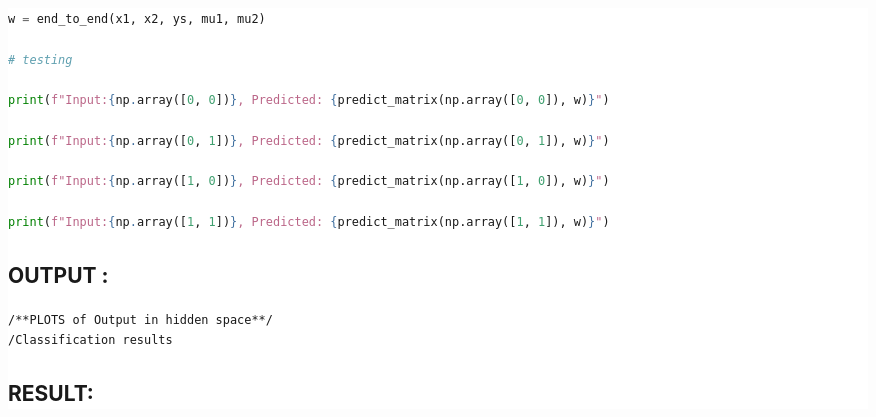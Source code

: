 ```py
w = end_to_end(x1, x2, ys, mu1, mu2)

# testing

print(f"Input:{np.array([0, 0])}, Predicted: {predict_matrix(np.array([0, 0]), w)}")

print(f"Input:{np.array([0, 1])}, Predicted: {predict_matrix(np.array([0, 1]), w)}")

print(f"Input:{np.array([1, 0])}, Predicted: {predict_matrix(np.array([1, 0]), w)}")

print(f"Input:{np.array([1, 1])}, Predicted: {predict_matrix(np.array([1, 1]), w)}")
```


## OUTPUT :
    /**PLOTS of Output in hidden space**/
    /Classification results

## RESULT:








